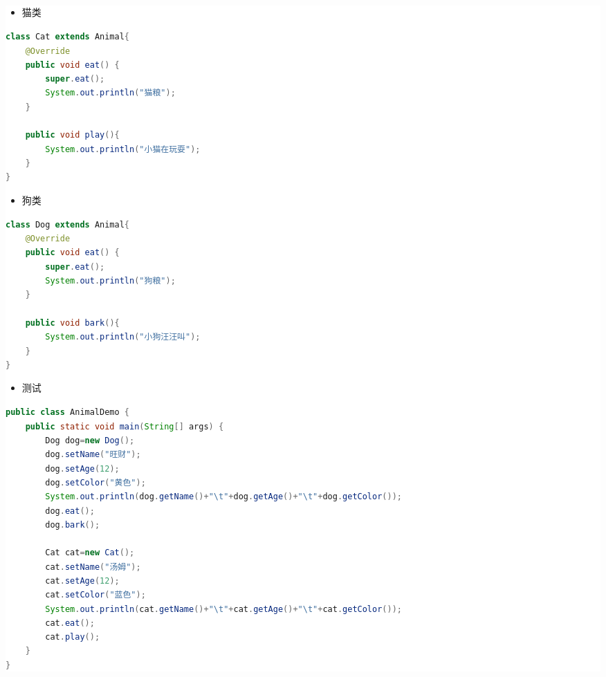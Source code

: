 ```java
```

- 猫类

```java
class Cat extends Animal{
    @Override
    public void eat() {
        super.eat();
        System.out.println("猫粮");
    }

    public void play(){
        System.out.println("小猫在玩耍");
    }
}
```

- 狗类

```java
class Dog extends Animal{
    @Override
    public void eat() {
        super.eat();
        System.out.println("狗粮");
    }

    public void bark(){
        System.out.println("小狗汪汪叫");
    }
}
```

- 测试

```java
public class AnimalDemo {
    public static void main(String[] args) {
        Dog dog=new Dog();
        dog.setName("旺财");
        dog.setAge(12);
        dog.setColor("黄色");
        System.out.println(dog.getName()+"\t"+dog.getAge()+"\t"+dog.getColor());
        dog.eat();
        dog.bark();

        Cat cat=new Cat();
        cat.setName("汤姆");
        cat.setAge(12);
        cat.setColor("蓝色");
        System.out.println(cat.getName()+"\t"+cat.getAge()+"\t"+cat.getColor());
        cat.eat();
        cat.play();
    }
}
```

